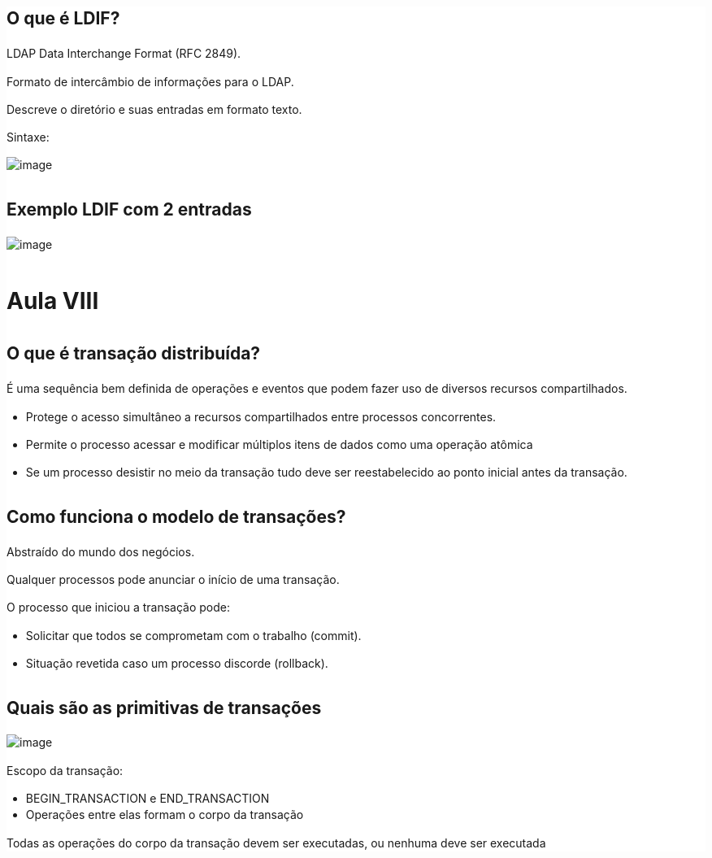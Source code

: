 ## O que é LDIF?

LDAP Data Interchange Format (RFC 2849).

Formato de intercâmbio de informações para o LDAP.

Descreve o diretório e suas entradas em formato texto.

Sintaxe:

![image](https://github.com/user-attachments/assets/6b3b56af-9581-436e-bd57-f2cc5c1c7f30)

## Exemplo LDIF com 2 entradas

![image](https://github.com/user-attachments/assets/3902b9b4-00c9-4f4d-a19e-b260bbb274ed)

# Aula VIII

## O que é transação distribuída?

É uma sequência bem definida de operações e eventos que podem fazer uso de diversos recursos compartilhados.

- Protege o acesso simultâneo a recursos compartilhados entre processos concorrentes.

- Permite o processo acessar e modificar múltiplos itens de dados como uma operação atômica

- Se um processo desistir no meio da transação tudo deve ser reestabelecido ao ponto inicial antes da transação.

## Como funciona o modelo de transações?

Abstraído do mundo dos negócios.

Qualquer processos pode anunciar o início de uma transação.

O processo que iniciou a transação pode:

- Solicitar que todos se comprometam com o trabalho (commit).

- Situação revetida caso um processo discorde (rollback).

## Quais são as primitivas de transações

![image](https://github.com/user-attachments/assets/d17a19c9-686e-4d8a-a868-86a68853fa5a)

Escopo da transação:
- BEGIN_TRANSACTION e END_TRANSACTION
- Operações entre elas formam o corpo da transação

Todas as operações do corpo da transação devem ser executadas, ou
nenhuma deve ser executada
